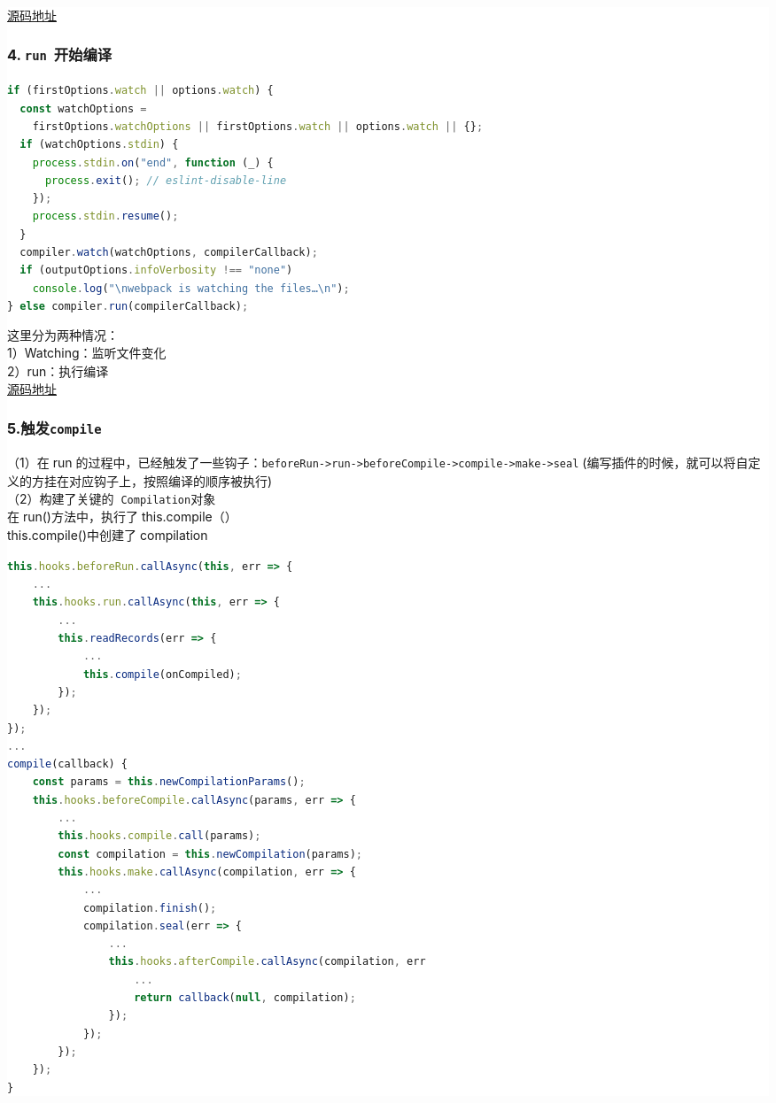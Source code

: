 [源码地址](https://link.juejin.im/?target=https%3A%2F%2Fgithub.com%2Fwebpack%2Fwebpack%2Fblob%2Fmaster%2Flib%2Fwebpack.js%23L53)

### 4. `run`  开始编译

```js
if (firstOptions.watch || options.watch) {
  const watchOptions =
    firstOptions.watchOptions || firstOptions.watch || options.watch || {};
  if (watchOptions.stdin) {
    process.stdin.on("end", function (_) {
      process.exit(); // eslint-disable-line
    });
    process.stdin.resume();
  }
  compiler.watch(watchOptions, compilerCallback);
  if (outputOptions.infoVerbosity !== "none")
    console.log("\nwebpack is watching the files…\n");
} else compiler.run(compilerCallback);
```

这里分为两种情况：<br />1）Watching：监听文件变化<br />2）run：执行编译<br />[源码地址](https://link.juejin.im/?target=https%3A%2F%2Fgithub.com%2Fwebpack%2Fwebpack-cli%2Fblob%2Fmaster%2Fbin%2Fcli.js%23L495)

### 5.触发`compile`

（1）在 run 的过程中，已经触发了一些钩子：`beforeRun->run->beforeCompile->compile->make->seal` (编写插件的时候，就可以将自定义的方挂在对应钩子上，按照编译的顺序被执行)<br />（2）构建了关键的  `Compilation`对象<br />在 run()方法中，执行了 this.compile（）<br />this.compile()中创建了 compilation

```js
this.hooks.beforeRun.callAsync(this, err => {
    ...
	this.hooks.run.callAsync(this, err => {
        ...
		this.readRecords(err => {
            ...
			this.compile(onCompiled);
		});
	});
});
...
compile(callback) {
	const params = this.newCompilationParams();
	this.hooks.beforeCompile.callAsync(params, err => {
		...
		this.hooks.compile.call(params);
		const compilation = this.newCompilation(params);
		this.hooks.make.callAsync(compilation, err => {
            ...
			compilation.finish();
			compilation.seal(err => {
                ...
				this.hooks.afterCompile.callAsync(compilation, err
				    ...
					return callback(null, compilation);
				});
			});
		});
	});
}

```
